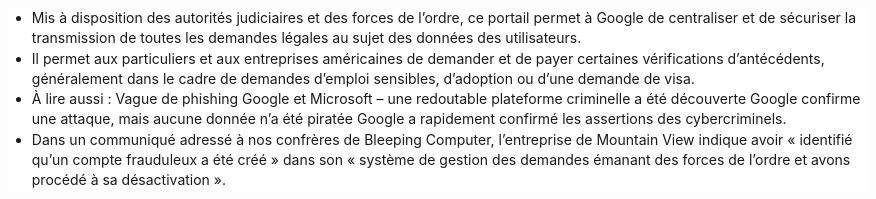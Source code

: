 - Mis à disposition des autorités judiciaires et des forces de l’ordre, ce portail permet à Google de centraliser et de sécuriser la transmission de toutes les demandes légales au sujet des données des utilisateurs.
- Il permet aux particuliers et aux entreprises américaines de demander et de payer certaines vérifications d’antécédents, généralement dans le cadre de demandes d’emploi sensibles, d’adoption ou d’une demande de visa.
- À lire aussi : Vague de phishing Google et Microsoft – une redoutable plateforme criminelle a été découverte Google confirme une attaque, mais aucune donnée n’a été piratée Google a rapidement confirmé les assertions des cybercriminels.
- Dans un communiqué adressé à nos confrères de Bleeping Computer, l’entreprise de Mountain View indique avoir « identifié qu’un compte frauduleux a été créé » dans son « système de gestion des demandes émanant des forces de l’ordre et avons procédé à sa désactivation ».
